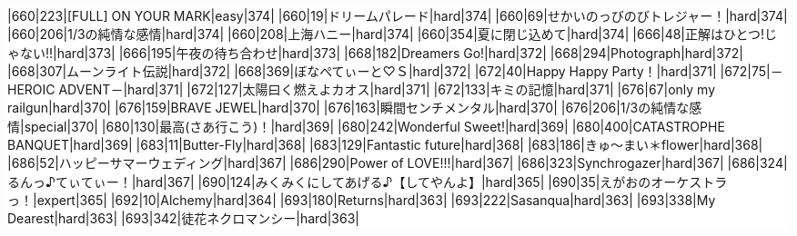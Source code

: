 |660|223|[FULL] ON YOUR MARK|easy|374|
|660|19|ドリームパレード|hard|374|
|660|69|せかいのっびのびトレジャー！|hard|374|
|660|206|1/3の純情な感情|hard|374|
|660|208|上海ハニー|hard|374|
|660|354|夏に閉じ込めて|hard|374|
|666|48|正解はひとつ!じゃない!!|hard|373|
|666|195|午夜の待ち合わせ|hard|373|
|668|182|Dreamers Go!|hard|372|
|668|294|Photograph|hard|372|
|668|307|ムーンライト伝説|hard|372|
|668|369|ぼなぺてぃーと♡Ｓ|hard|372|
|672|40|Happy Happy Party！|hard|371|
|672|75|－HEROIC ADVENT－|hard|371|
|672|127|太陽曰く燃えよカオス|hard|371|
|672|133|キミの記憶|hard|371|
|676|67|only my railgun|hard|370|
|676|159|BRAVE JEWEL|hard|370|
|676|163|瞬間センチメンタル|hard|370|
|676|206|1/3の純情な感情|special|370|
|680|130|最高(さあ行こう)！|hard|369|
|680|242|Wonderful Sweet!|hard|369|
|680|400|CATASTROPHE BANQUET|hard|369|
|683|11|Butter-Fly|hard|368|
|683|129|Fantastic future|hard|368|
|683|186|きゅ〜まい＊flower|hard|368|
|686|52|ハッピーサマーウェディング|hard|367|
|686|290|Power of LOVE!!!|hard|367|
|686|323|Synchrogazer|hard|367|
|686|324|るんっ♪てぃてぃー！|hard|367|
|690|124|みくみくにしてあげる♪【してやんよ】|hard|365|
|690|35|えがおのオーケストラっ！|expert|365|
|692|10|Alchemy|hard|364|
|693|180|Returns|hard|363|
|693|222|Sasanqua|hard|363|
|693|338|My Dearest|hard|363|
|693|342|徒花ネクロマンシー|hard|363|